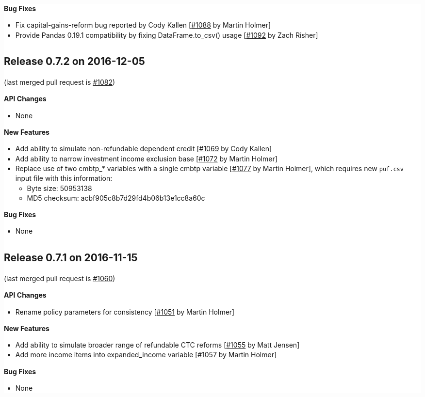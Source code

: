 **Bug Fixes**
- Fix capital-gains-reform bug reported by Cody Kallen
  [[#1088](https://github.com/open-source-economics/Tax-Calculator/pull/1088)
  by Martin Holmer]
- Provide Pandas 0.19.1 compatibility by fixing DataFrame.to_csv()
  usage
  [[#1092](https://github.com/open-source-economics/Tax-Calculator/pull/1092)
  by Zach Risher]


Release 0.7.2 on 2016-12-05
---------------------------
(last merged pull request is
[#1082](https://github.com/open-source-economics/Tax-Calculator/pull/1082))

**API Changes**
- None

**New Features**
- Add ability to simulate non-refundable dependent credit
  [[#1069](https://github.com/open-source-economics/Tax-Calculator/pull/1069)
  by Cody Kallen]
- Add ability to narrow investment income exclusion base
  [[#1072](https://github.com/open-source-economics/Tax-Calculator/pull/1072)
  by Martin Holmer]
- Replace use of two cmbtp_* variables with a single cmbtp variable
  [[#1077](https://github.com/open-source-economics/Tax-Calculator/pull/1077)
  by Martin Holmer],
  which requires new `puf.csv` input file with this information:
  * Byte size: 50953138
  * MD5 checksum: acbf905c8b7d29fd4b06b13e1cc8a60c

**Bug Fixes**
- None


Release 0.7.1 on 2016-11-15
---------------------------
(last merged pull request is
[#1060](https://github.com/open-source-economics/Tax-Calculator/pull/1060))

**API Changes**
- Rename policy parameters for consistency
  [[#1051](https://github.com/open-source-economics/Tax-Calculator/pull/1051)
  by Martin Holmer]

**New Features**
- Add ability to simulate broader range of refundable CTC reforms
  [[#1055](https://github.com/open-source-economics/Tax-Calculator/pull/1055)
  by Matt Jensen]
- Add more income items into expanded_income variable
  [[#1057](https://github.com/open-source-economics/Tax-Calculator/pull/1057)
  by Martin Holmer]

**Bug Fixes**
- None
